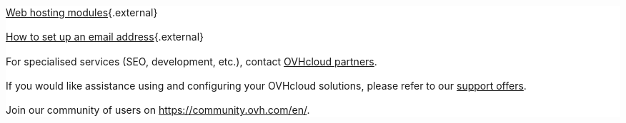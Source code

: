 [Web hosting modules](/pages/web_cloud/web_hosting/cms_install_1_click_modules){.external}

[How to set up an email address](/pages/web_cloud/email_and_collaborative_solutions/mx_plan/email_creation){.external}

For specialised services (SEO, development, etc.), contact [OVHcloud partners](https://partner.ovhcloud.com/en-sg/directory/).

If you would like assistance using and configuring your OVHcloud solutions, please refer to our [support offers](https://www.ovhcloud.com/en-sg/support-levels/).

Join our community of users on <https://community.ovh.com/en/>.